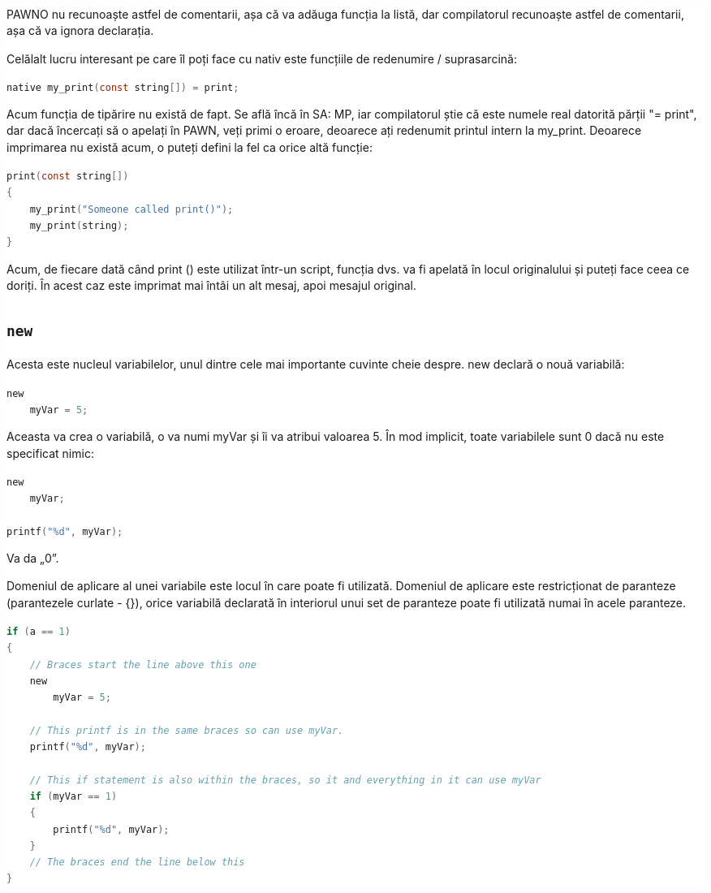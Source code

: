 PAWNO nu recunoaște astfel de comentarii, așa că va adăuga funcția la listă, dar compilatorul recunoaște astfel de comentarii, așa că va ignora declarația.

Celălalt lucru interesant pe care îl poți face cu nativ este funcțiile de redenumire / suprasarcină:

```c
native my_print(const string[]) = print;
```

Acum funcția de tipărire nu există de fapt. Se află încă în SA: MP, iar compilatorul știe că este numele real datorită părții "= print", dar dacă încercați să o apelați în PAWN, veți primi o eroare, deoarece ați redenumit printul intern la my_print. Deoarece imprimarea nu există acum, o puteți defini la fel ca orice altă funcție:

```c
print(const string[])
{
    my_print("Someone called print()");
    my_print(string);
}
```

Acum, de fiecare dată când print () este utilizat într-un script, funcția dvs. va fi apelată în locul originalului și puteți face ceea ce doriți. În acest caz este imprimat mai întâi un alt mesaj, apoi mesajul original.

## `new`

Acesta este nucleul variabilelor, unul dintre cele mai importante cuvinte cheie despre. new declară o nouă variabilă:

```c
new
    myVar = 5;
```

Aceasta va crea o variabilă, o va numi myVar și îi va atribui valoarea 5. În mod implicit, toate variabilele sunt 0 dacă nu este specificat nimic:

```c
new
    myVar;

printf("%d", myVar);
```

Va da „0”.

Domeniul de aplicare al unei variabile este locul în care poate fi utilizată. Domeniul de aplicare este restricționat de paranteze (parantezele curlate - {}), orice variabilă declarată în interiorul unui set de paranteze poate fi utilizată numai în acele paranteze.

```c
if (a == 1)
{
    // Braces start the line above this one
    new
        myVar = 5;

    // This printf is in the same braces so can use myVar.
    printf("%d", myVar);

    // This if statement is also within the braces, so it and everything in it can use myVar
    if (myVar == 1)
    {
        printf("%d", myVar);
    }
    // The braces end the line below this
}
```